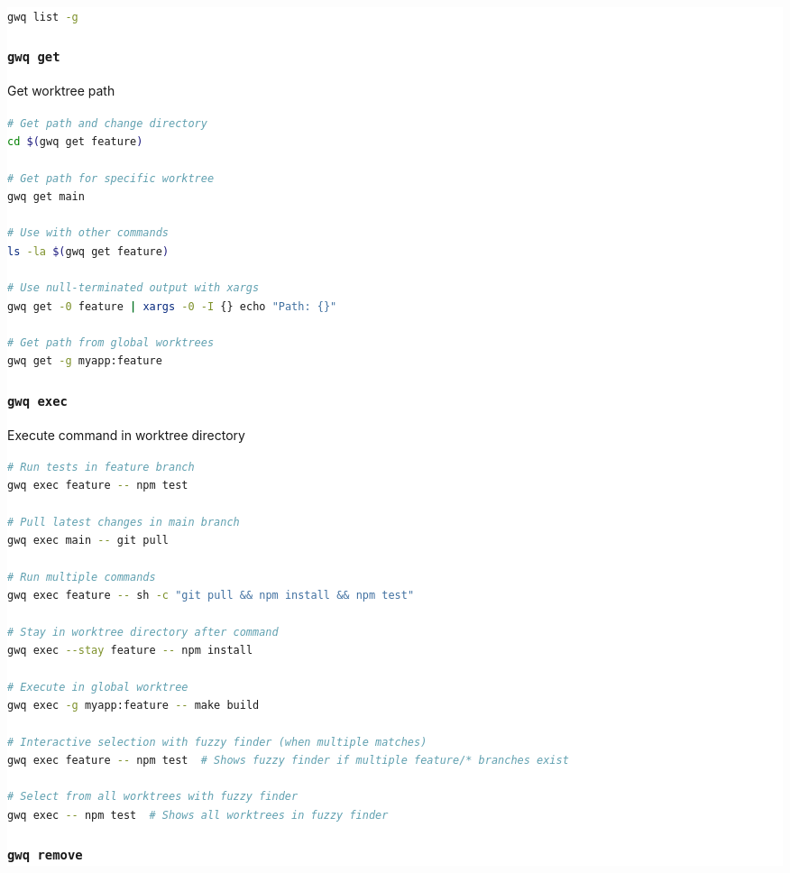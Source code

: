 ```bash
gwq list -g
```


### `gwq get`

Get worktree path

```bash
# Get path and change directory
cd $(gwq get feature)

# Get path for specific worktree
gwq get main

# Use with other commands
ls -la $(gwq get feature)

# Use null-terminated output with xargs
gwq get -0 feature | xargs -0 -I {} echo "Path: {}"

# Get path from global worktrees
gwq get -g myapp:feature
```

### `gwq exec`

Execute command in worktree directory

```bash
# Run tests in feature branch
gwq exec feature -- npm test

# Pull latest changes in main branch
gwq exec main -- git pull

# Run multiple commands
gwq exec feature -- sh -c "git pull && npm install && npm test"

# Stay in worktree directory after command
gwq exec --stay feature -- npm install

# Execute in global worktree
gwq exec -g myapp:feature -- make build

# Interactive selection with fuzzy finder (when multiple matches)
gwq exec feature -- npm test  # Shows fuzzy finder if multiple feature/* branches exist

# Select from all worktrees with fuzzy finder
gwq exec -- npm test  # Shows all worktrees in fuzzy finder
```

### `gwq remove`
